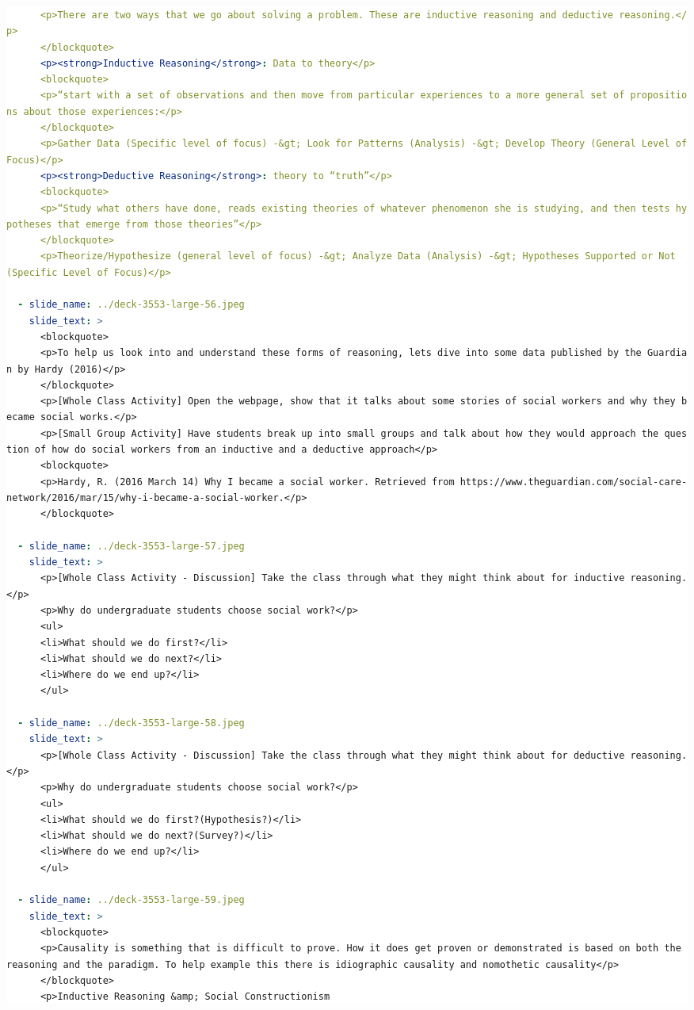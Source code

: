 ```yaml
      <p>There are two ways that we go about solving a problem. These are inductive reasoning and deductive reasoning.</p>
      </blockquote>
      <p><strong>Inductive Reasoning</strong>: Data to theory</p>
      <blockquote>
      <p>“start with a set of observations and then move from particular experiences to a more general set of propositions about those experiences:</p>
      </blockquote>
      <p>Gather Data (Specific level of focus) -&gt; Look for Patterns (Analysis) -&gt; Develop Theory (General Level of Focus)</p>
      <p><strong>Deductive Reasoning</strong>: theory to “truth”</p>
      <blockquote>
      <p>“Study what others have done, reads existing theories of whatever phenomenon she is studying, and then tests hypotheses that emerge from those theories”</p>
      </blockquote>
      <p>Theorize/Hypothesize (general level of focus) -&gt; Analyze Data (Analysis) -&gt; Hypotheses Supported or Not (Specific Level of Focus)</p>
      
  - slide_name: ../deck-3553-large-56.jpeg
    slide_text: >
      <blockquote>
      <p>To help us look into and understand these forms of reasoning, lets dive into some data published by the Guardian by Hardy (2016)</p>
      </blockquote>
      <p>[Whole Class Activity] Open the webpage, show that it talks about some stories of social workers and why they became social works.</p>
      <p>[Small Group Activity] Have students break up into small groups and talk about how they would approach the question of how do social workers from an inductive and a deductive approach</p>
      <blockquote>
      <p>Hardy, R. (2016 March 14) Why I became a social worker. Retrieved from https://www.theguardian.com/social-care-network/2016/mar/15/why-i-became-a-social-worker.</p>
      </blockquote>
      
  - slide_name: ../deck-3553-large-57.jpeg
    slide_text: >
      <p>[Whole Class Activity - Discussion] Take the class through what they might think about for inductive reasoning.</p>
      <p>Why do undergraduate students choose social work?</p>
      <ul>
      <li>What should we do first?</li>
      <li>What should we do next?</li>
      <li>Where do we end up?</li>
      </ul>
      
  - slide_name: ../deck-3553-large-58.jpeg
    slide_text: >
      <p>[Whole Class Activity - Discussion] Take the class through what they might think about for deductive reasoning.</p>
      <p>Why do undergraduate students choose social work?</p>
      <ul>
      <li>What should we do first?(Hypothesis?)</li>
      <li>What should we do next?(Survey?)</li>
      <li>Where do we end up?</li>
      </ul>
      
  - slide_name: ../deck-3553-large-59.jpeg
    slide_text: >
      <blockquote>
      <p>Causality is something that is difficult to prove. How it does get proven or demonstrated is based on both the reasoning and the paradigm. To help example this there is idiographic causality and nomothetic causality</p>
      </blockquote>
      <p>Inductive Reasoning &amp; Social Constructionism
```
